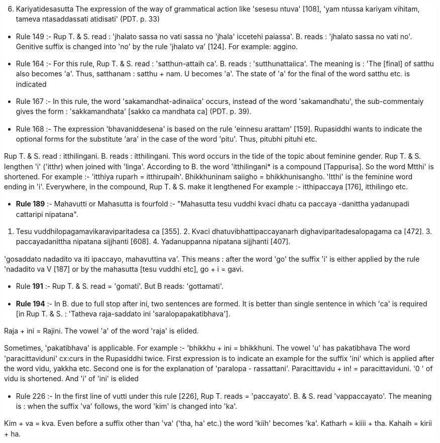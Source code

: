 6. Kariyatidesasutta The expression of the way of grammatical action like 'sesesu ntuva' [108], 'yam ntussa kariyam vihitam, tameva ntasaddassati atidisati' (PDT. p. 33) 
- Rule 149 :- Rup T. & S. read : 'jhalato sassa no vati sassa no 'jhala' iccetehi paiassa'. B. reads : 'jhalato sassa no vati no'. Genitive suffix is changed into 'no' by the rule 'jhalato va' [124]. For example: 
aggino. 

- Rule 164 :- For this rule, Rup T. & S. read : 'satthun-attaih ca'. B. reads : 'sutthunattaiica'. The meaning is : 'The [final] of satthu also becomes 'a'. Thus, satthanam : satthu + nam. U becomes 'a'. The state of 'a' for the final of the word satthu etc. is indicated 
- Rule 167 :- In this rule, the word 'sakamandhat-adinaiica' occurs, instead of the word 'sakamandhatu', the sub-commentaiy gives the form : 'sakkamandhata' [sakko ca mandhata ca] (PDT. p. 39). 

- Rule 168 :- The expression 'bhavaniddesena' is based on the rule 'einnesu arattam' [159]. Rupasiddhi wants to indicate the optional forms for the substitute 'ara' in the case of the word 'pitu'. Thus, pitubhi pituhi etc. 

Rup T. & S. read : itthilingani. B. reads : itthilingani. This word occurs in the tide of the topic about feminine gender. Rup T. & S. lengthen 
'i' ('itthr) when joined with 'linga'. According to B. the word 'itthilingani* is a compound [Tappurisa]. So the word Mtthi' is shortened. For example :- 'itthiya ruparh = itthirupaih'. Bhikkhuninam saiigho = bhikkhunisangho. 'Itthi' is the feminine word ending in 'i'. Everywhere, in the compound, Rup T. & S. make it lengthened For example :- itthipaccaya [176], itthilingo etc. 

- **Rule 189** :- Mahavutti or Mahasutta is fourfold :-
"Mahasutta tesu vuddhi kvaci dhatu ca paccaya -danittha yadanupadi cattaripi nipatana". 

1. Tesu vuddhilopagamavikaraviparitadesa ca [355]. 2. Kvaci dhatuvibhattipaccayanarh dighaviparitadesalopagama ca [472]. 3. paccayadanittha nipatana sijjhanti [608]. 4. Yadanuppanna nipatana sijjhanti [407]. 

'gosaddato nadadito va iti ipaccayo, mahavuttina va'. This means : 
after the word 'go' the suffix 'i' is either applied by the rule 'nadadito va V [187] or by the mahasutta [tesu vuddhi etc], go + i = gavi. 

- Rule **191** :- Rup T. & S. read = 'gomati'. But B reads: 
'gottamati'. 

- **Rule 194** :- In B. due to full stop after ini, two sentences are formed. It is better than single sentence in which 'ca' is required [in Rup T. & S. : 'Tatheva raja-saddato ini 'saralopapakatibhava']. 

Raja + ini = Rajini. The vowel 'a' of the word 'raja' is elided. 

Sometimes, 'pakatibhava' is applicable. For example :- 'bhikkhu + ini = 
bhikkhuni. The vowel 'u' has pakatibhava The word 'paracittaviduni' cx:curs in the Rupasiddhi twice. First expression is to indicate an example for the suffix 'ini' which is applied after the word vidu, yakkha etc. Second one is for the explanation of 'paralopa - rassattani'. Paracittavidu + in! = paracittaviduni. '0 ' of vidu is shortened. And 'i' of 'ini' is elided 
- Rule 226 :- In the first line of vutti under this rule [226], 
Rup T. reads = 'paccayato'. B. & S. read 'vappaccayato'. The meaning is : when the suffix 'va' follows, the word 'kim' is changed into 'ka'. 

Kim + va = kva. Even before a suffix other than 'va' ('tha, ha' etc.) the word 'kiih' becomes 'ka'. Katharh = kiiii + tha. Kahaih = kirii + ha. 
